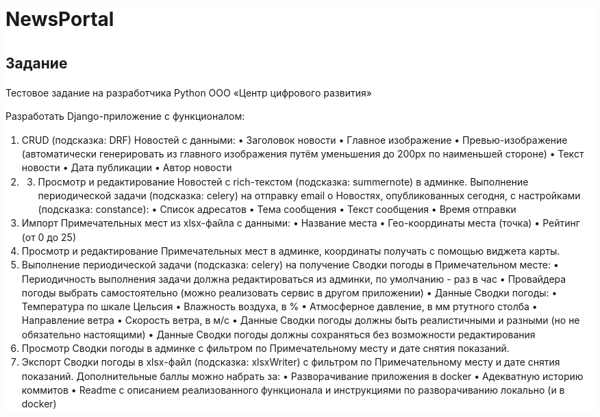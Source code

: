 # NewsPortal

## Задание
Тестовое задание на разработчика Python
ООО «Центр цифрового развития»

Разработать Django-приложение с функционалом:
1. CRUD (подсказка: DRF) Новостей с данными:
• Заголовок новости
• Главное изображение
• Превью-изображение (автоматически генерировать из главного изображения путём
уменьшения до 200px по наименьшей стороне)
• Текст новости
• Дата публикации
• Автор новости
2. 3. Просмотр и редактирование Новостей с rich-текстом (подсказка: summernote) в админке.
Выполнение периодической задачи (подсказка: celery) на отправку email о Новостях,
опубликованных сегодня, с настройками (подсказка: constance):
• Список адресатов
• Тема сообщения
• Текст сообщения
• Время отправки
4. Импорт Примечательных мест из xlsx-файла с данными:
• Название места
• Гео-координаты места (точка)
• Рейтинг (от 0 до 25)
5. Просмотр и редактирование Примечательных мест в админке, координаты получать с
помощью виджета карты.
6. Выполнение периодической задачи (подсказка: celery) на получение Сводки погоды в
Примечательном месте:
• Периодичность выполнения задачи должна редактироваться из админки, по умолчанию -
раз в час
• Провайдера погоды выбрать самостоятельно (можно реализовать сервис в другом
приложении)
• Данные Сводки погоды:
• Температура по шкале Цельсия
• Влажность воздуха, в %
• Атмосферное давление, в мм ртутного столба
• Направление ветра
• Скорость ветра, в м/с
• Данные Сводки погоды должны быть реалистичными и разными (но не обязательно
настоящими)
• Данные Сводки погоды должны сохраняться без возможности редактирования
7. Просмотр Сводки погоды в админке с фильтром по Примечательному месту и дате
снятия показаний.
8. Экспорт Сводки погоды в xlsx-файл (подсказка: xlsxWriter) с фильтром по
Примечательному месту и дате снятия показаний.
Дополнительные баллы можно набрать за:
• Разворачивание приложения в docker
• Адекватную историю коммитов
• Readme с описанием реализованного функционала и инструкциями по разворачиванию
локально (и в docker)

